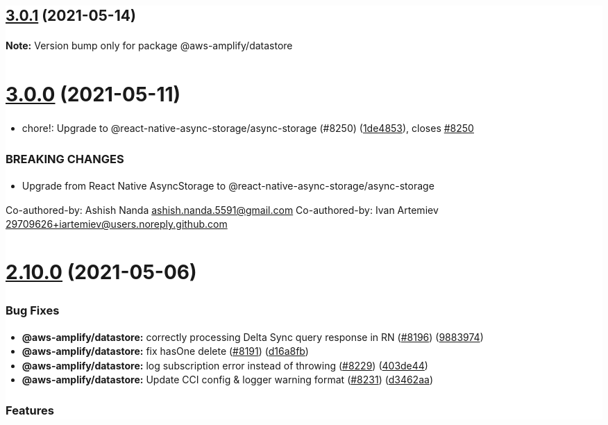 



## [3.0.1](https://github.com/aws-amplify/amplify-js/compare/@aws-amplify/datastore@3.0.0...@aws-amplify/datastore@3.0.1) (2021-05-14)

**Note:** Version bump only for package @aws-amplify/datastore





# [3.0.0](https://github.com/aws-amplify/amplify-js/compare/@aws-amplify/datastore@2.10.0...@aws-amplify/datastore@3.0.0) (2021-05-11)


* chore!: Upgrade to @react-native-async-storage/async-storage (#8250) ([1de4853](https://github.com/aws-amplify/amplify-js/commit/1de48531b68e3c53c3b7dbf4487da4578cb79888)), closes [#8250](https://github.com/aws-amplify/amplify-js/issues/8250)


### BREAKING CHANGES

* Upgrade from React Native AsyncStorage to @react-native-async-storage/async-storage

Co-authored-by: Ashish Nanda <ashish.nanda.5591@gmail.com>
Co-authored-by: Ivan Artemiev <29709626+iartemiev@users.noreply.github.com>





# [2.10.0](https://github.com/aws-amplify/amplify-js/compare/@aws-amplify/datastore@2.9.16...@aws-amplify/datastore@2.10.0) (2021-05-06)


### Bug Fixes

* **@aws-amplify/datastore:** correctly processing Delta Sync query response in RN ([#8196](https://github.com/aws-amplify/amplify-js/issues/8196)) ([9883974](https://github.com/aws-amplify/amplify-js/commit/98839741055ef9934565d49599e74c78e3812bba))
* **@aws-amplify/datastore:** fix hasOne delete ([#8191](https://github.com/aws-amplify/amplify-js/issues/8191)) ([d16a8fb](https://github.com/aws-amplify/amplify-js/commit/d16a8fbc5862281121812b1f8fc7af8bb001190d))
* **@aws-amplify/datastore:** log subscription error instead of throwing ([#8229](https://github.com/aws-amplify/amplify-js/issues/8229)) ([403de44](https://github.com/aws-amplify/amplify-js/commit/403de44496d17614a542fbcb98bab8b99898bab6))
* **@aws-amplify/datastore:** Update CCI config & logger warning format ([#8231](https://github.com/aws-amplify/amplify-js/issues/8231)) ([d3462aa](https://github.com/aws-amplify/amplify-js/commit/d3462aab1dd4916dd757bc1c80f9a944e0bb82dd))


### Features
